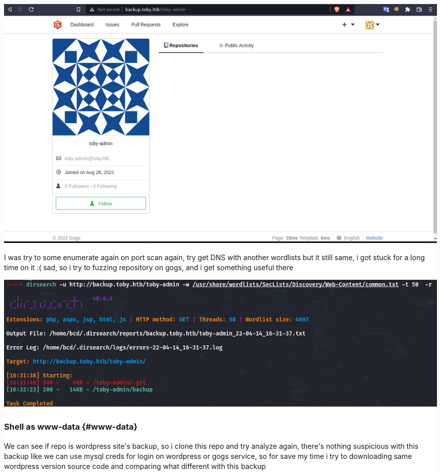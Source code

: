 ![alt ffuf](/assets/img/toby/toby-admin-gogs-page.png)

I was try to some enumerate again on port scan again, try get DNS with another wordlists but it still same, i got stuck for a long time on it :( sad, so i try to fuzzing repository on gogs, and i get something useful there 

![alt ffuf](/assets/img/toby/gogs-repository.png)

### Shell as www-data {#www-data}

We can see if repo is wordpress site's backup, so i clone this repo and try analyze again, there's nothing suspicious with this backup like we can use mysql creds for login on wordpress or gogs service, so for save my time i try to downloading same wordpress version source code and comparing what different with this backup
